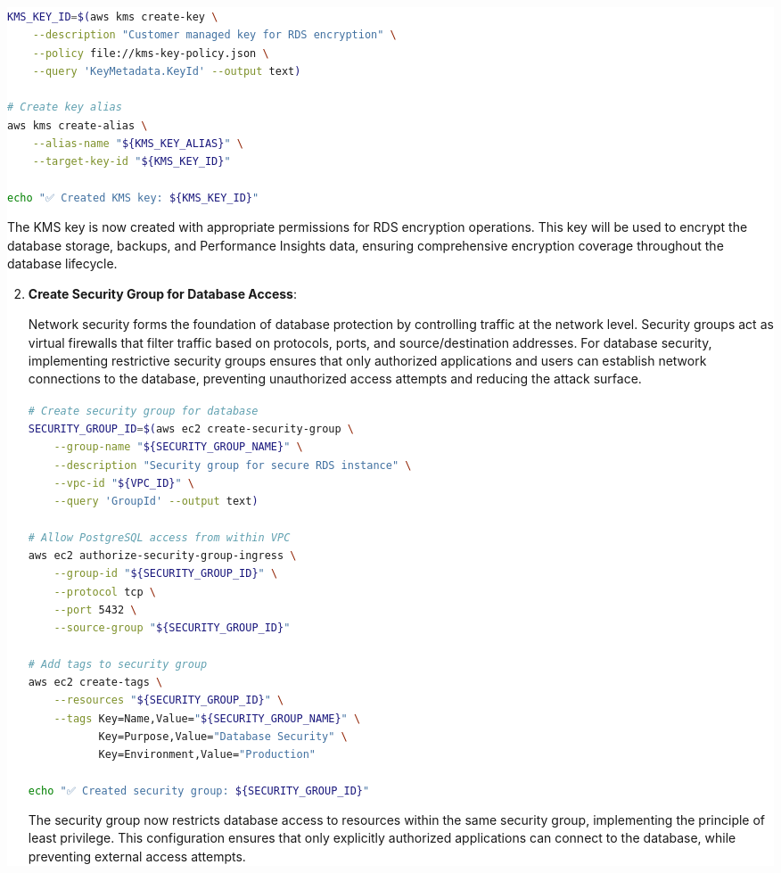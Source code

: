    ```bash
   KMS_KEY_ID=$(aws kms create-key \
       --description "Customer managed key for RDS encryption" \
       --policy file://kms-key-policy.json \
       --query 'KeyMetadata.KeyId' --output text)
   
   # Create key alias
   aws kms create-alias \
       --alias-name "${KMS_KEY_ALIAS}" \
       --target-key-id "${KMS_KEY_ID}"
   
   echo "✅ Created KMS key: ${KMS_KEY_ID}"
   ```

   The KMS key is now created with appropriate permissions for RDS encryption operations. This key will be used to encrypt the database storage, backups, and Performance Insights data, ensuring comprehensive encryption coverage throughout the database lifecycle.

2. **Create Security Group for Database Access**:

   Network security forms the foundation of database protection by controlling traffic at the network level. Security groups act as virtual firewalls that filter traffic based on protocols, ports, and source/destination addresses. For database security, implementing restrictive security groups ensures that only authorized applications and users can establish network connections to the database, preventing unauthorized access attempts and reducing the attack surface.

   ```bash
   # Create security group for database
   SECURITY_GROUP_ID=$(aws ec2 create-security-group \
       --group-name "${SECURITY_GROUP_NAME}" \
       --description "Security group for secure RDS instance" \
       --vpc-id "${VPC_ID}" \
       --query 'GroupId' --output text)
   
   # Allow PostgreSQL access from within VPC
   aws ec2 authorize-security-group-ingress \
       --group-id "${SECURITY_GROUP_ID}" \
       --protocol tcp \
       --port 5432 \
       --source-group "${SECURITY_GROUP_ID}"
   
   # Add tags to security group
   aws ec2 create-tags \
       --resources "${SECURITY_GROUP_ID}" \
       --tags Key=Name,Value="${SECURITY_GROUP_NAME}" \
              Key=Purpose,Value="Database Security" \
              Key=Environment,Value="Production"
   
   echo "✅ Created security group: ${SECURITY_GROUP_ID}"
   ```

   The security group now restricts database access to resources within the same security group, implementing the principle of least privilege. This configuration ensures that only explicitly authorized applications can connect to the database, while preventing external access attempts.
